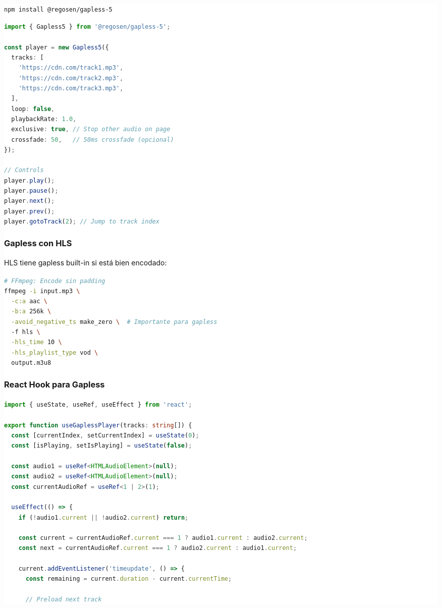 ```bash
npm install @regosen/gapless-5
```

```typescript
import { Gapless5 } from '@regosen/gapless-5';

const player = new Gapless5({
  tracks: [
    'https://cdn.com/track1.mp3',
    'https://cdn.com/track2.mp3',
    'https://cdn.com/track3.mp3',
  ],
  loop: false,
  playbackRate: 1.0,
  exclusive: true, // Stop other audio on page
  crossfade: 50,   // 50ms crossfade (opcional)
});

// Controls
player.play();
player.pause();
player.next();
player.prev();
player.gotoTrack(2); // Jump to track index
```

### Gapless con HLS

HLS tiene gapless built-in si está bien encodado:

```bash
# FFmpeg: Encode sin padding
ffmpeg -i input.mp3 \
  -c:a aac \
  -b:a 256k \
  -avoid_negative_ts make_zero \  # Importante para gapless
  -f hls \
  -hls_time 10 \
  -hls_playlist_type vod \
  output.m3u8
```

### React Hook para Gapless

```typescript
import { useState, useRef, useEffect } from 'react';

export function useGaplessPlayer(tracks: string[]) {
  const [currentIndex, setCurrentIndex] = useState(0);
  const [isPlaying, setIsPlaying] = useState(false);

  const audio1 = useRef<HTMLAudioElement>(null);
  const audio2 = useRef<HTMLAudioElement>(null);
  const currentAudioRef = useRef<1 | 2>(1);

  useEffect(() => {
    if (!audio1.current || !audio2.current) return;

    const current = currentAudioRef.current === 1 ? audio1.current : audio2.current;
    const next = currentAudioRef.current === 1 ? audio2.current : audio1.current;

    current.addEventListener('timeupdate', () => {
      const remaining = current.duration - current.currentTime;

      // Preload next track
```